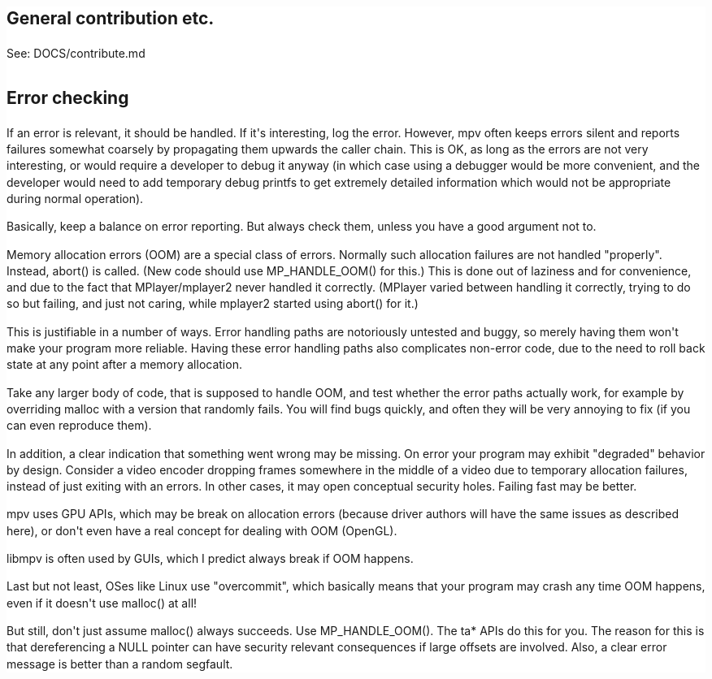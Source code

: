General contribution etc.
-------------------------

See: DOCS/contribute.md

Error checking
--------------

If an error is relevant, it should be handled. If it's interesting, log the
error. However, mpv often keeps errors silent and reports failures somewhat
coarsely by propagating them upwards the caller chain. This is OK, as long as
the errors are not very interesting, or would require a developer to debug it
anyway (in which case using a debugger would be more convenient, and the
developer would need to add temporary debug printfs to get extremely detailed
information which would not be appropriate during normal operation).

Basically, keep a balance on error reporting. But always check them, unless you
have a good argument not to.

Memory allocation errors (OOM) are a special class of errors. Normally such
allocation failures are not handled "properly". Instead, abort() is called.
(New code should use MP_HANDLE_OOM() for this.) This is done out of laziness and
for convenience, and due to the fact that MPlayer/mplayer2 never handled it
correctly. (MPlayer varied between handling it correctly, trying to do so but
failing, and just not caring, while mplayer2 started using abort() for it.)

This is justifiable in a number of ways. Error handling paths are notoriously
untested and buggy, so merely having them won't make your program more reliable.
Having these error handling paths also complicates non-error code, due to the
need to roll back state at any point after a memory allocation.

Take any larger body of code, that is supposed to handle OOM, and test whether
the error paths actually work, for example by overriding malloc with a version
that randomly fails. You will find bugs quickly, and often they will be very
annoying to fix (if you can even reproduce them).

In addition, a clear indication that something went wrong may be missing. On
error your program may exhibit "degraded" behavior by design. Consider a video
encoder dropping frames somewhere in the middle of a video due to temporary
allocation failures, instead of just exiting with an errors. In other cases, it
may open conceptual security holes. Failing fast may be better.

mpv uses GPU APIs, which may be break on allocation errors (because driver
authors will have the same issues as described here), or don't even have a real
concept for dealing with OOM (OpenGL).

libmpv is often used by GUIs, which I predict always break if OOM happens.

Last but not least, OSes like Linux use "overcommit", which basically means that
your program may crash any time OOM happens, even if it doesn't use malloc() at
all!

But still, don't just assume malloc() always succeeds. Use MP_HANDLE_OOM(). The
ta* APIs do this for you. The reason for this is that dereferencing a NULL
pointer can have security relevant consequences if large offsets are involved.
Also, a clear error message is better than a random segfault.
